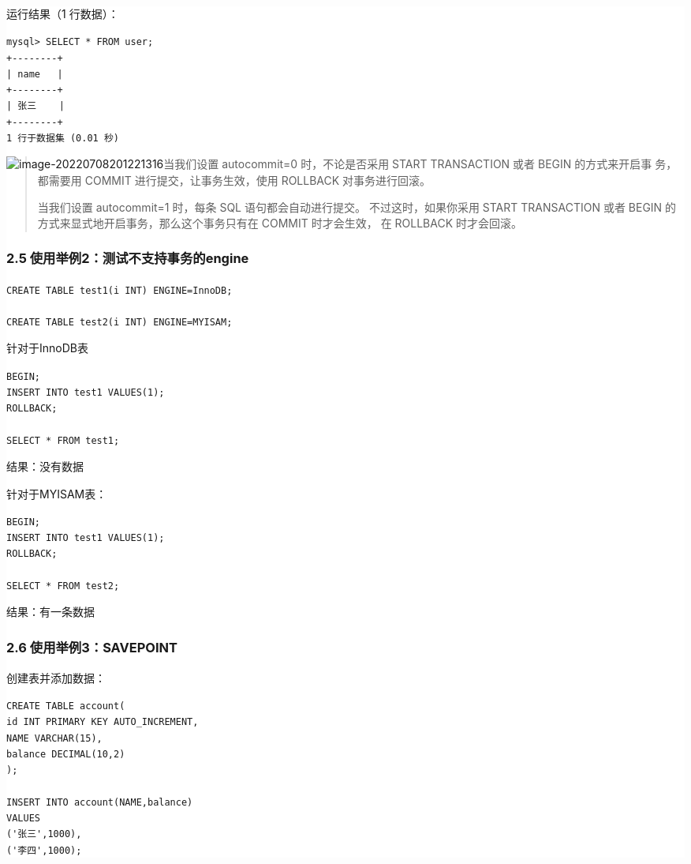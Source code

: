 运行结果（1 行数据）：

```mysql
mysql> SELECT * FROM user;
+--------+
| name   |
+--------+
| 张三    |
+--------+
1 行于数据集 (0.01 秒)
```

<img src="image-20220708201221316-16826727703193.png" alt="image-20220708201221316" style="float:left;" />

> 当我们设置 autocommit=0 时，不论是否采用 START TRANSACTION 或者 BEGIN 的方式来开启事 务，都需要用 COMMIT 进行提交，让事务生效，使用 ROLLBACK 对事务进行回滚。
>
> 当我们设置 autocommit=1 时，每条 SQL 语句都会自动进行提交。 不过这时，如果你采用 START TRANSACTION 或者 BEGIN 的方式来显式地开启事务，那么这个事务只有在 COMMIT 时才会生效， 在 ROLLBACK 时才会回滚。

### 2.5 使用举例2：测试不支持事务的engine

```mysql
CREATE TABLE test1(i INT) ENGINE=InnoDB;

CREATE TABLE test2(i INT) ENGINE=MYISAM;
```

针对于InnoDB表

```mysql
BEGIN;
INSERT INTO test1 VALUES(1);
ROLLBACK;

SELECT * FROM test1;
```

结果：没有数据

针对于MYISAM表：

```mysql
BEGIN;
INSERT INTO test1 VALUES(1);
ROLLBACK;

SELECT * FROM test2;
```

结果：有一条数据

### 2.6 使用举例3：SAVEPOINT

创建表并添加数据：

```mysql
CREATE TABLE account(
id INT PRIMARY KEY AUTO_INCREMENT,
NAME VARCHAR(15),
balance DECIMAL(10,2)
);

INSERT INTO account(NAME,balance)
VALUES
('张三',1000),
('李四',1000);
```

